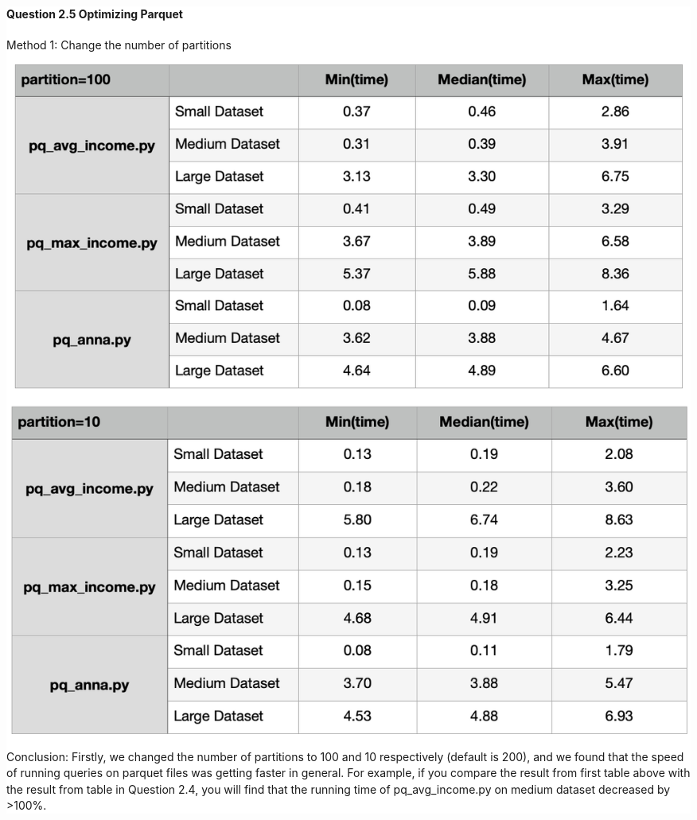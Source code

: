 #### Question 2.5 Optimizing Parquet

Method 1: Change the number of partitions

![Parquet with 100 partitions](parquet_partition_100.png)

![Parquet with 10 partitions](parquet_partition_10.png)

Conclusion: Firstly, we changed the number of partitions to 100 and 10 respectively (default is 200), and we found that the speed of running queries on parquet files was getting faster in general. For example, if you compare the result from first table above with the result from table in Question 2.4, you will find that the running time of pq_avg_income.py on medium dataset decreased by >100%.
